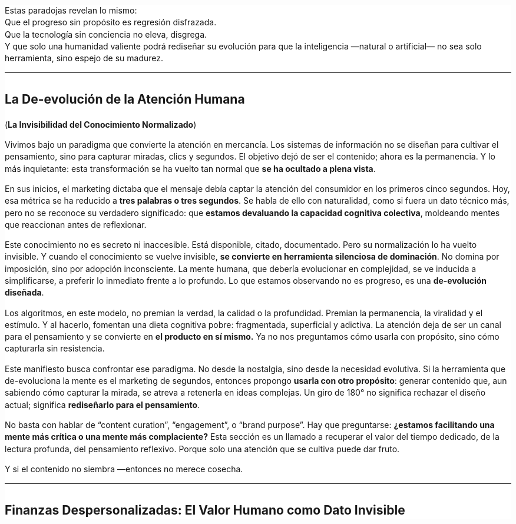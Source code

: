 Estas paradojas revelan lo mismo:  
Que el progreso sin propósito es regresión disfrazada.  
Que la tecnología sin conciencia no eleva, disgrega.  
Y que solo una humanidad valiente podrá rediseñar su evolución para que la inteligencia —natural o artificial— no sea solo herramienta, sino espejo de su madurez.

---

## La De-evolución de la Atención Humana

(**La Invisibilidad del Conocimiento Normalizado**)

Vivimos bajo un paradigma que convierte la atención en mercancía. Los sistemas de información no se diseñan para cultivar el pensamiento, sino para capturar miradas, clics y segundos. El objetivo dejó de ser el contenido; ahora es la permanencia. Y lo más inquietante: esta transformación se ha vuelto tan normal que **se ha ocultado a plena vista**.

En sus inicios, el marketing dictaba que el mensaje debía captar la atención del consumidor en los primeros cinco segundos. Hoy, esa métrica se ha reducido a **tres palabras o tres segundos**. Se habla de ello con naturalidad, como si fuera un dato técnico más, pero no se reconoce su verdadero significado: que **estamos devaluando la capacidad cognitiva colectiva**, moldeando mentes que reaccionan antes de reflexionar.

Este conocimiento no es secreto ni inaccesible. Está disponible, citado, documentado. Pero su normalización lo ha vuelto invisible. Y cuando el conocimiento se vuelve invisible, **se convierte en herramienta silenciosa de dominación**. No domina por imposición, sino por adopción inconsciente. La mente humana, que debería evolucionar en complejidad, se ve inducida a simplificarse, a preferir lo inmediato frente a lo profundo. Lo que estamos observando no es progreso, es una **de-evolución diseñada**.

Los algoritmos, en este modelo, no premian la verdad, la calidad o la profundidad. Premian la permanencia, la viralidad y el estímulo. Y al hacerlo, fomentan una dieta cognitiva pobre: fragmentada, superficial y adictiva. La atención deja de ser un canal para el pensamiento y se convierte en **el producto en sí mismo.** Ya no nos preguntamos cómo usarla con propósito, sino cómo capturarla sin resistencia.

Este manifiesto busca confrontar ese paradigma. No desde la nostalgia, sino desde la necesidad evolutiva. Si la herramienta que de-evoluciona la mente es el marketing de segundos, entonces propongo **usarla con otro propósito**: generar contenido que, aun sabiendo cómo capturar la mirada, se atreva a retenerla en ideas complejas. Un giro de 180° no significa rechazar el diseño actual; significa **rediseñarlo para el pensamiento**.

No basta con hablar de “content curation”, “engagement”, o “brand purpose”. Hay que preguntarse: **¿estamos facilitando una mente más crítica o una mente más complaciente?** Esta sección es un llamado a recuperar el valor del tiempo dedicado, de la lectura profunda, del pensamiento reflexivo. Porque solo una atención que se cultiva puede dar fruto.

Y si el contenido no siembra —entonces no merece cosecha.

---

## Finanzas Despersonalizadas: El Valor Humano como Dato Invisible
